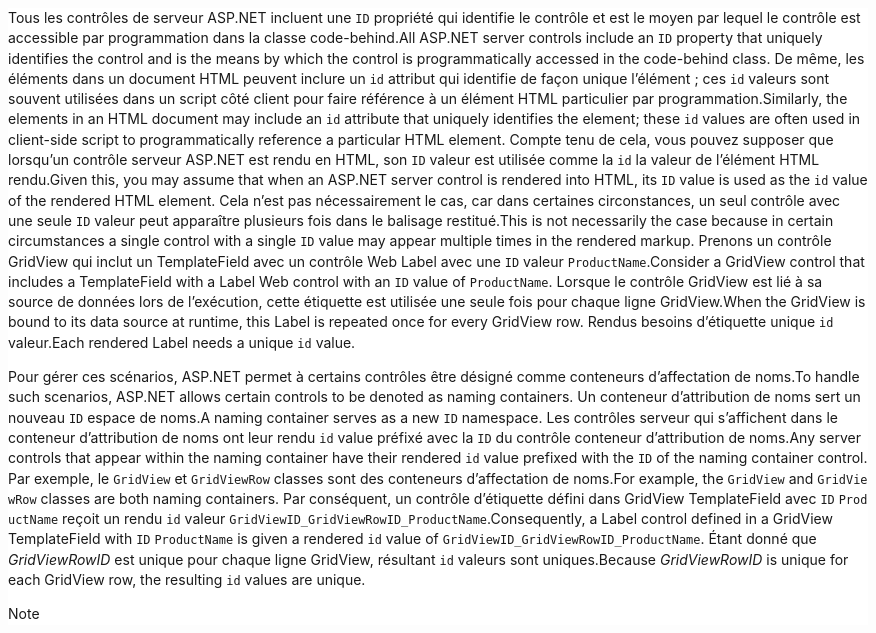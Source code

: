 <span data-ttu-id="11baf-110">Tous les contrôles de serveur ASP.NET incluent une `ID` propriété qui identifie le contrôle et est le moyen par lequel le contrôle est accessible par programmation dans la classe code-behind.</span><span class="sxs-lookup"><span data-stu-id="11baf-110">All ASP.NET server controls include an `ID` property that uniquely identifies the control and is the means by which the control is programmatically accessed in the code-behind class.</span></span> <span data-ttu-id="11baf-111">De même, les éléments dans un document HTML peuvent inclure un `id` attribut qui identifie de façon unique l’élément ; ces `id` valeurs sont souvent utilisées dans un script côté client pour faire référence à un élément HTML particulier par programmation.</span><span class="sxs-lookup"><span data-stu-id="11baf-111">Similarly, the elements in an HTML document may include an `id` attribute that uniquely identifies the element; these `id` values are often used in client-side script to programmatically reference a particular HTML element.</span></span> <span data-ttu-id="11baf-112">Compte tenu de cela, vous pouvez supposer que lorsqu’un contrôle serveur ASP.NET est rendu en HTML, son `ID` valeur est utilisée comme la `id` la valeur de l’élément HTML rendu.</span><span class="sxs-lookup"><span data-stu-id="11baf-112">Given this, you may assume that when an ASP.NET server control is rendered into HTML, its `ID` value is used as the `id` value of the rendered HTML element.</span></span> <span data-ttu-id="11baf-113">Cela n’est pas nécessairement le cas, car dans certaines circonstances, un seul contrôle avec une seule `ID` valeur peut apparaître plusieurs fois dans le balisage restitué.</span><span class="sxs-lookup"><span data-stu-id="11baf-113">This is not necessarily the case because in certain circumstances a single control with a single `ID` value may appear multiple times in the rendered markup.</span></span> <span data-ttu-id="11baf-114">Prenons un contrôle GridView qui inclut un TemplateField avec un contrôle Web Label avec une `ID` valeur `ProductName`.</span><span class="sxs-lookup"><span data-stu-id="11baf-114">Consider a GridView control that includes a TemplateField with a Label Web control with an `ID` value of `ProductName`.</span></span> <span data-ttu-id="11baf-115">Lorsque le contrôle GridView est lié à sa source de données lors de l’exécution, cette étiquette est utilisée une seule fois pour chaque ligne GridView.</span><span class="sxs-lookup"><span data-stu-id="11baf-115">When the GridView is bound to its data source at runtime, this Label is repeated once for every GridView row.</span></span> <span data-ttu-id="11baf-116">Rendus besoins d’étiquette unique `id` valeur.</span><span class="sxs-lookup"><span data-stu-id="11baf-116">Each rendered Label needs a unique `id` value.</span></span>

<span data-ttu-id="11baf-117">Pour gérer ces scénarios, ASP.NET permet à certains contrôles être désigné comme conteneurs d’affectation de noms.</span><span class="sxs-lookup"><span data-stu-id="11baf-117">To handle such scenarios, ASP.NET allows certain controls to be denoted as naming containers.</span></span> <span data-ttu-id="11baf-118">Un conteneur d’attribution de noms sert un nouveau `ID` espace de noms.</span><span class="sxs-lookup"><span data-stu-id="11baf-118">A naming container serves as a new `ID` namespace.</span></span> <span data-ttu-id="11baf-119">Les contrôles serveur qui s’affichent dans le conteneur d’attribution de noms ont leur rendu `id` value préfixé avec la `ID` du contrôle conteneur d’attribution de noms.</span><span class="sxs-lookup"><span data-stu-id="11baf-119">Any server controls that appear within the naming container have their rendered `id` value prefixed with the `ID` of the naming container control.</span></span> <span data-ttu-id="11baf-120">Par exemple, le `GridView` et `GridViewRow` classes sont des conteneurs d’affectation de noms.</span><span class="sxs-lookup"><span data-stu-id="11baf-120">For example, the `GridView` and `GridViewRow` classes are both naming containers.</span></span> <span data-ttu-id="11baf-121">Par conséquent, un contrôle d’étiquette défini dans GridView TemplateField avec `ID` `ProductName` reçoit un rendu `id` valeur `GridViewID_GridViewRowID_ProductName`.</span><span class="sxs-lookup"><span data-stu-id="11baf-121">Consequently, a Label control defined in a GridView TemplateField with `ID` `ProductName` is given a rendered `id` value of `GridViewID_GridViewRowID_ProductName`.</span></span> <span data-ttu-id="11baf-122">Étant donné que *GridViewRowID* est unique pour chaque ligne GridView, résultant `id` valeurs sont uniques.</span><span class="sxs-lookup"><span data-stu-id="11baf-122">Because *GridViewRowID* is unique for each GridView row, the resulting `id` values are unique.</span></span>

> [!NOTE]